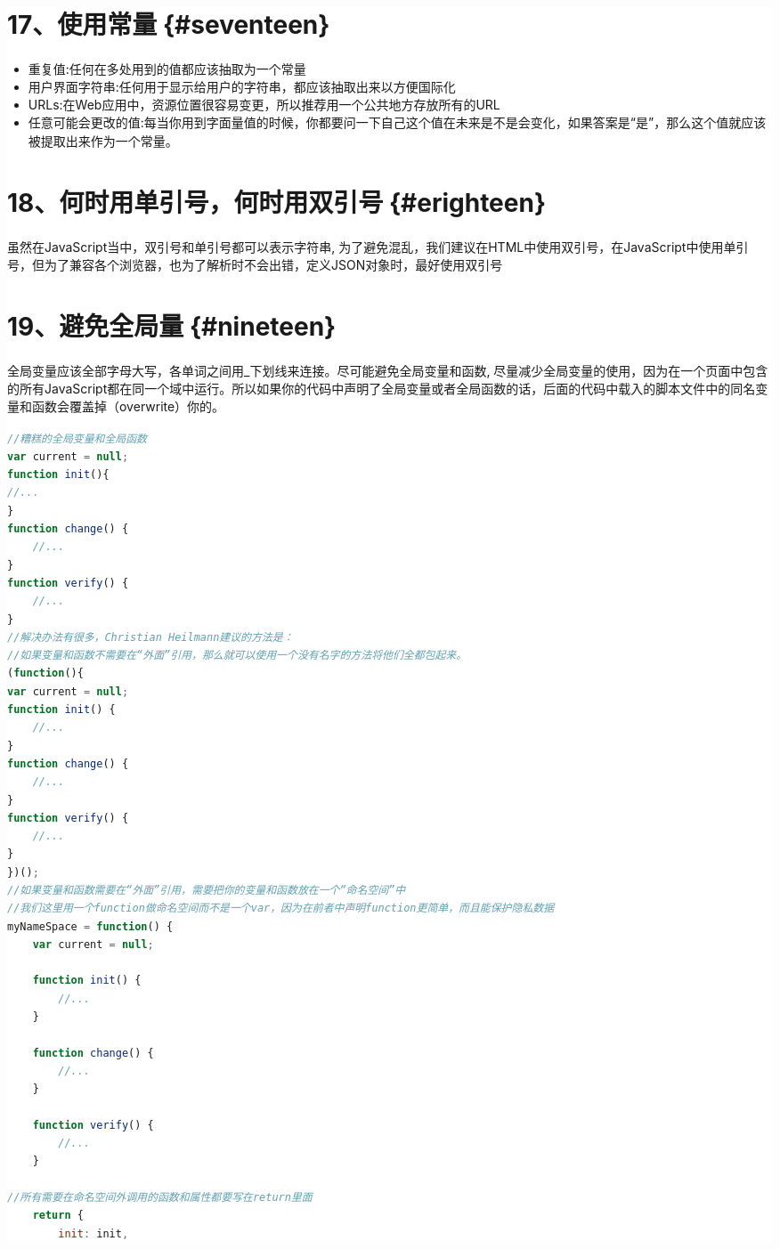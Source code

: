17、使用常量			{#seventeen}
====================================
<ul>
<li>重复值:任何在多处用到的值都应该抽取为一个常量</li>
<li>用户界面字符串:任何用于显示给用户的字符串，都应该抽取出来以方便国际化</li>
<li>URLs:在Web应用中，资源位置很容易变更，所以推荐用一个公共地方存放所有的URL</li>
<li>任意可能会更改的值:每当你用到字面量值的时候，你都要问一下自己这个值在未来是不是会变化，如果答案是“是”，那么这个值就应该被提取出来作为一个常量。</li>
</ul>

18、何时用单引号，何时用双引号			{#erighteen}
====================================
虽然在JavaScript当中，双引号和单引号都可以表示字符串, 为了避免混乱，我们建议在HTML中使用双引号，在JavaScript中使用单引号，但为了兼容各个浏览器，也为了解析时不会出错，定义JSON对象时，最好使用双引号


19、避免全局量			{#nineteen}
====================================
全局变量应该全部字母大写，各单词之间用_下划线来连接。尽可能避免全局变量和函数, 尽量减少全局变量的使用，因为在一个页面中包含的所有JavaScript都在同一个域中运行。所以如果你的代码中声明了全局变量或者全局函数的话，后面的代码中载入的脚本文件中的同名变量和函数会覆盖掉（overwrite）你的。

```js
//糟糕的全局变量和全局函数
var current = null;
function init(){
//...
}
function change() {
    //...
}
function verify() {
    //...
}
//解决办法有很多，Christian Heilmann建议的方法是：
//如果变量和函数不需要在“外面”引用，那么就可以使用一个没有名字的方法将他们全都包起来。
(function(){
var current = null;
function init() {
    //...
}
function change() {
    //...
}
function verify() {
    //...
}
})();
//如果变量和函数需要在“外面”引用，需要把你的变量和函数放在一个“命名空间”中
//我们这里用一个function做命名空间而不是一个var，因为在前者中声明function更简单，而且能保护隐私数据
myNameSpace = function() {
    var current = null;

    function init() {
        //...
    }

    function change() {
        //...
    }

    function verify() {
        //...
    }

//所有需要在命名空间外调用的函数和属性都要写在return里面
    return {
        init: init,
```